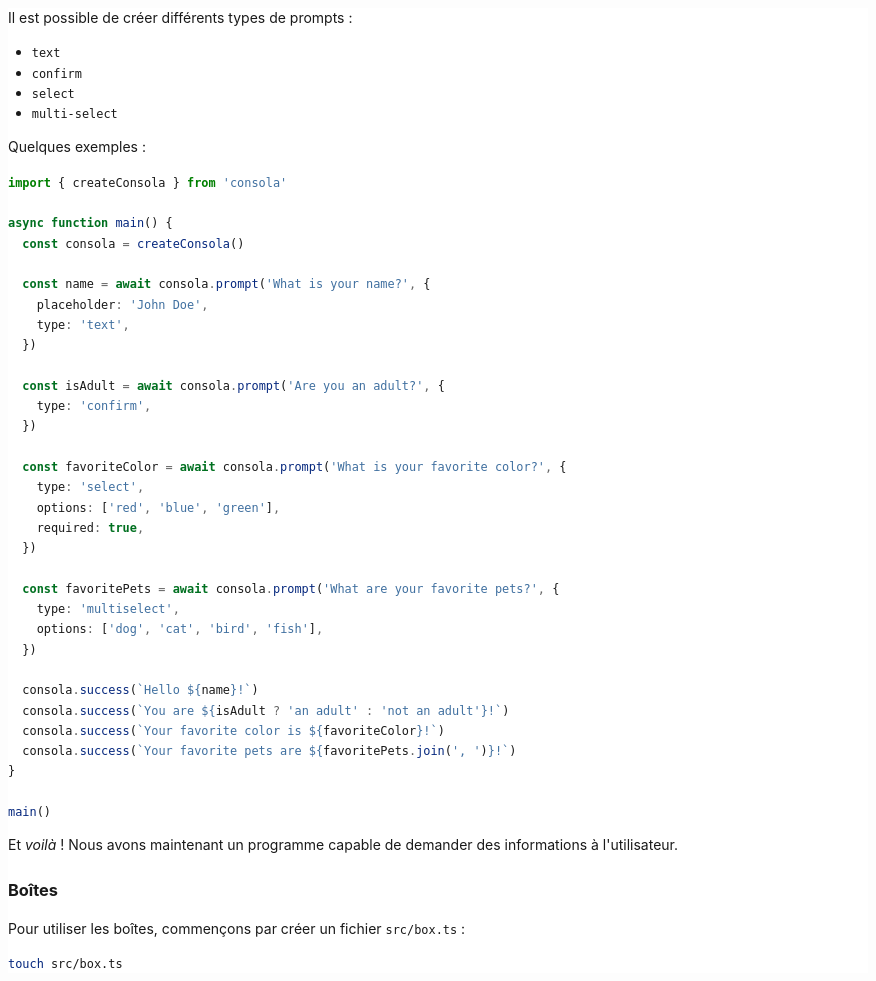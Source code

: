 
Il est possible de créer différents types de prompts :

- `text`
- `confirm`
- `select`
- `multi-select`

Quelques exemples :

```typescript [src/prompt.ts]
import { createConsola } from 'consola'

async function main() {
  const consola = createConsola()

  const name = await consola.prompt('What is your name?', {
    placeholder: 'John Doe',
    type: 'text',
  })

  const isAdult = await consola.prompt('Are you an adult?', {
    type: 'confirm',
  })

  const favoriteColor = await consola.prompt('What is your favorite color?', {
    type: 'select',
    options: ['red', 'blue', 'green'],
    required: true,
  })

  const favoritePets = await consola.prompt('What are your favorite pets?', {
    type: 'multiselect',
    options: ['dog', 'cat', 'bird', 'fish'],
  })

  consola.success(`Hello ${name}!`)
  consola.success(`You are ${isAdult ? 'an adult' : 'not an adult'}!`)
  consola.success(`Your favorite color is ${favoriteColor}!`)
  consola.success(`Your favorite pets are ${favoritePets.join(', ')}!`)
}

main()
```

Et _voilà_ ! Nous avons maintenant un programme capable de demander des informations à l'utilisateur.

### Boîtes

Pour utiliser les boîtes, commençons par créer un fichier `src/box.ts` :

```bash
touch src/box.ts
```
